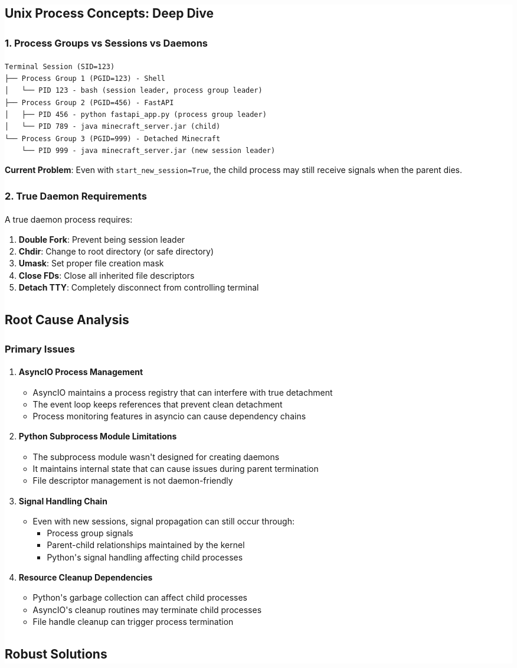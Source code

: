## Unix Process Concepts: Deep Dive

### 1. Process Groups vs Sessions vs Daemons

```
Terminal Session (SID=123)
├── Process Group 1 (PGID=123) - Shell
│   └── PID 123 - bash (session leader, process group leader)
├── Process Group 2 (PGID=456) - FastAPI
│   ├── PID 456 - python fastapi_app.py (process group leader)
│   └── PID 789 - java minecraft_server.jar (child)
└── Process Group 3 (PGID=999) - Detached Minecraft
    └── PID 999 - java minecraft_server.jar (new session leader)
```

**Current Problem**: Even with `start_new_session=True`, the child process may still receive signals when the parent dies.

### 2. True Daemon Requirements
A true daemon process requires:
1. **Double Fork**: Prevent being session leader
2. **Chdir**: Change to root directory (or safe directory)
3. **Umask**: Set proper file creation mask
4. **Close FDs**: Close all inherited file descriptors
5. **Detach TTY**: Completely disconnect from controlling terminal

## Root Cause Analysis

### Primary Issues

1. **AsyncIO Process Management**
   - AsyncIO maintains a process registry that can interfere with true detachment
   - The event loop keeps references that prevent clean detachment
   - Process monitoring features in asyncio can cause dependency chains

2. **Python Subprocess Module Limitations**
   - The subprocess module wasn't designed for creating daemons
   - It maintains internal state that can cause issues during parent termination
   - File descriptor management is not daemon-friendly

3. **Signal Handling Chain**
   - Even with new sessions, signal propagation can still occur through:
     - Process group signals
     - Parent-child relationships maintained by the kernel
     - Python's signal handling affecting child processes

4. **Resource Cleanup Dependencies**
   - Python's garbage collection can affect child processes
   - AsyncIO's cleanup routines may terminate child processes
   - File handle cleanup can trigger process termination

## Robust Solutions
